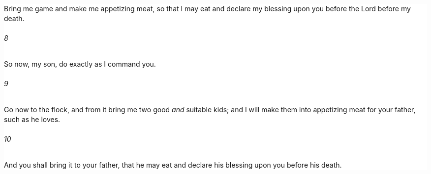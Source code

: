 




Bring me game and make me appetizing meat, so that I may eat and declare my blessing upon you before the Lord before my death. 













###### 8 






So now, my son, do exactly as I command you. 













###### 9 






Go now to the flock, and from it bring me two good _and_ suitable kids; and I will make them into appetizing meat for your father, such as he loves. 













###### 10 






And you shall bring it to your father, that he may eat and declare his blessing upon you before his death. 










